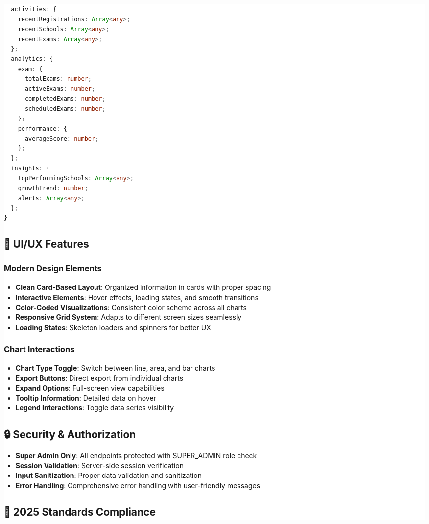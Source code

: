 ```typescript
  activities: {
    recentRegistrations: Array<any>;
    recentSchools: Array<any>;
    recentExams: Array<any>;
  };
  analytics: {
    exam: {
      totalExams: number;
      activeExams: number;
      completedExams: number;
      scheduledExams: number;
    };
    performance: {
      averageScore: number;
    };
  };
  insights: {
    topPerformingSchools: Array<any>;
    growthTrend: number;
    alerts: Array<any>;
  };
}
```

## 🎨 UI/UX Features

### Modern Design Elements

- **Clean Card-Based Layout**: Organized information in cards with proper spacing
- **Interactive Elements**: Hover effects, loading states, and smooth transitions
- **Color-Coded Visualizations**: Consistent color scheme across all charts
- **Responsive Grid System**: Adapts to different screen sizes seamlessly
- **Loading States**: Skeleton loaders and spinners for better UX

### Chart Interactions

- **Chart Type Toggle**: Switch between line, area, and bar charts
- **Export Buttons**: Direct export from individual charts
- **Expand Options**: Full-screen view capabilities
- **Tooltip Information**: Detailed data on hover
- **Legend Interactions**: Toggle data series visibility

## 🔒 Security & Authorization

- **Super Admin Only**: All endpoints protected with SUPER_ADMIN role check
- **Session Validation**: Server-side session verification
- **Input Sanitization**: Proper data validation and sanitization
- **Error Handling**: Comprehensive error handling with user-friendly messages

## 🚀 2025 Standards Compliance

